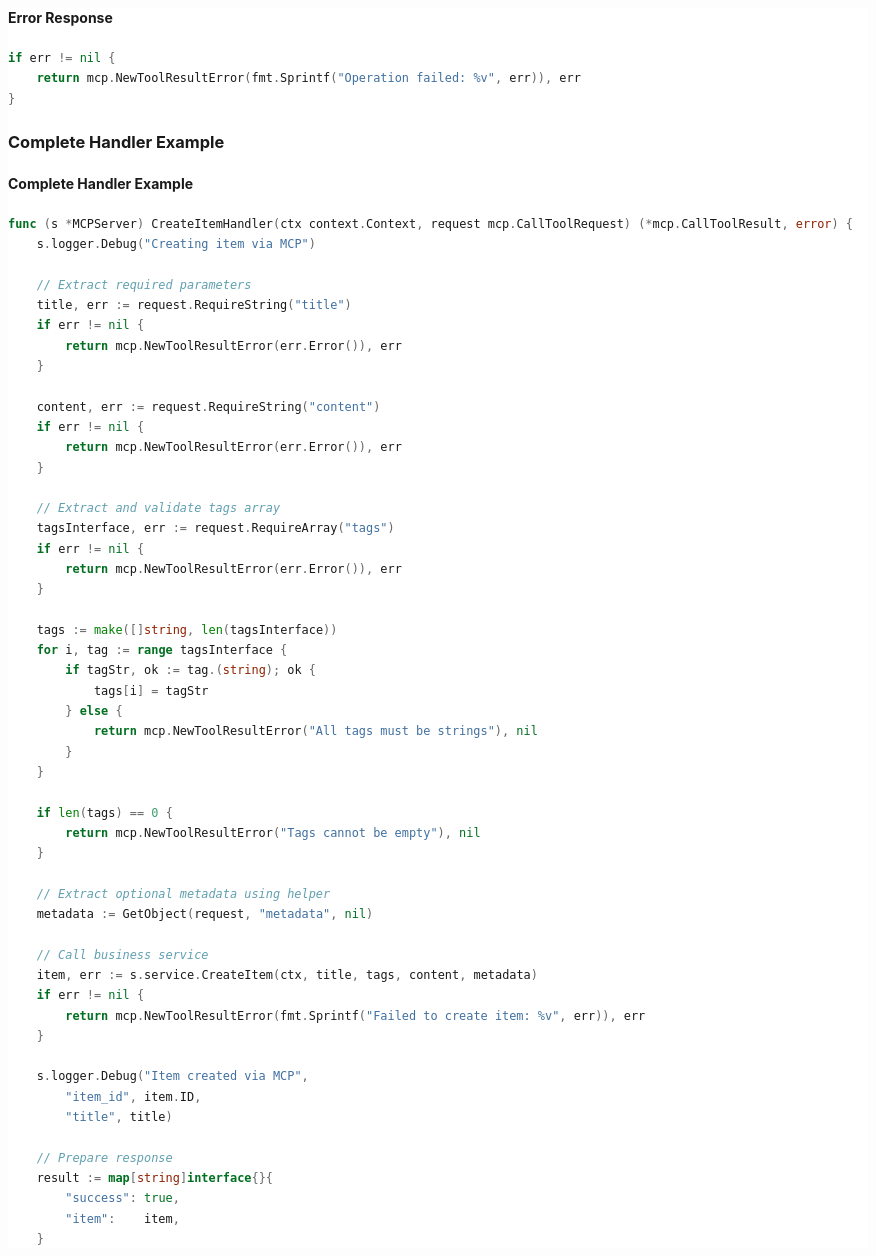 #### Error Response
```go
if err != nil {
    return mcp.NewToolResultError(fmt.Sprintf("Operation failed: %v", err)), err
}
```

### Complete Handler Example

#### Complete Handler Example
```go
func (s *MCPServer) CreateItemHandler(ctx context.Context, request mcp.CallToolRequest) (*mcp.CallToolResult, error) {
    s.logger.Debug("Creating item via MCP")

    // Extract required parameters
    title, err := request.RequireString("title")
    if err != nil {
        return mcp.NewToolResultError(err.Error()), err
    }

    content, err := request.RequireString("content")
    if err != nil {
        return mcp.NewToolResultError(err.Error()), err
    }

    // Extract and validate tags array
    tagsInterface, err := request.RequireArray("tags")
    if err != nil {
        return mcp.NewToolResultError(err.Error()), err
    }

    tags := make([]string, len(tagsInterface))
    for i, tag := range tagsInterface {
        if tagStr, ok := tag.(string); ok {
            tags[i] = tagStr
        } else {
            return mcp.NewToolResultError("All tags must be strings"), nil
        }
    }

    if len(tags) == 0 {
        return mcp.NewToolResultError("Tags cannot be empty"), nil
    }

    // Extract optional metadata using helper
    metadata := GetObject(request, "metadata", nil)

    // Call business service
    item, err := s.service.CreateItem(ctx, title, tags, content, metadata)
    if err != nil {
        return mcp.NewToolResultError(fmt.Sprintf("Failed to create item: %v", err)), err
    }

    s.logger.Debug("Item created via MCP", 
        "item_id", item.ID,
        "title", title)

    // Prepare response
    result := map[string]interface{}{
        "success": true,
        "item":    item,
    }

```